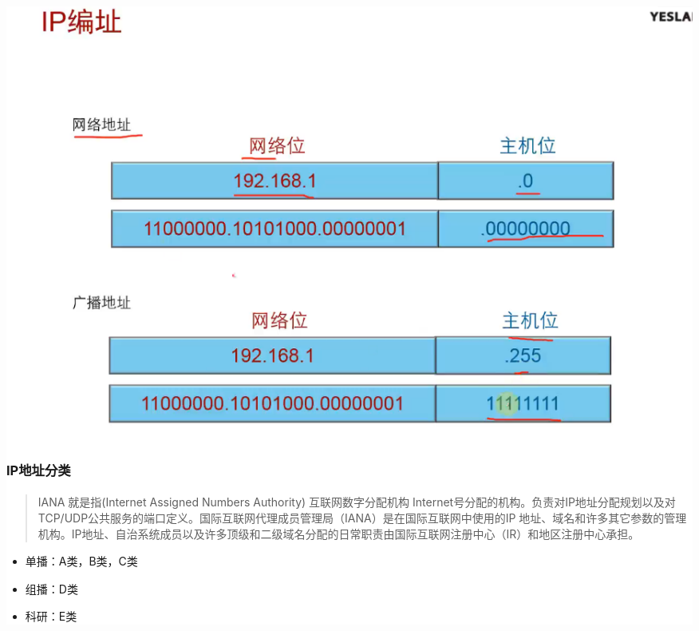 ![](../images/IP_Address_network_broadcast.png)

### IP地址分类

> IANA 就是指(Internet Assigned Numbers Authority) 互联网数字分配机构
> Internet号分配的机构。负责对IP地址分配规划以及对TCP/UDP公共服务的端口定义。国际互联网代理成员管理局（IANA）是在国际互联网中使用的IP
>  地址、域名和许多其它参数的管理机构。IP地址、自治系统成员以及许多顶级和二级域名分配的日常职责由国际互联网注册中心（IR）和地区注册中心承担。

- 单播：A类，B类，C类

- 组播：D类

- 科研：E类
